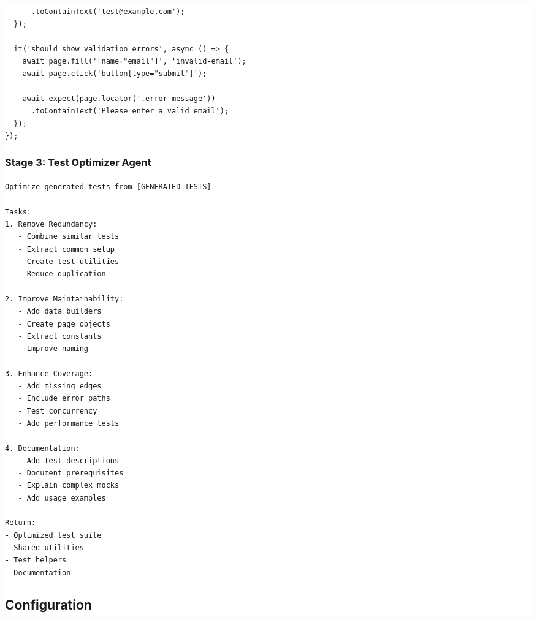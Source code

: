 ```
      .toContainText('test@example.com');
  });

  it('should show validation errors', async () => {
    await page.fill('[name="email"]', 'invalid-email');
    await page.click('button[type="submit"]');

    await expect(page.locator('.error-message'))
      .toContainText('Please enter a valid email');
  });
});
```

### Stage 3: Test Optimizer Agent

```
Optimize generated tests from [GENERATED_TESTS]

Tasks:
1. Remove Redundancy:
   - Combine similar tests
   - Extract common setup
   - Create test utilities
   - Reduce duplication

2. Improve Maintainability:
   - Add data builders
   - Create page objects
   - Extract constants
   - Improve naming

3. Enhance Coverage:
   - Add missing edges
   - Include error paths
   - Test concurrency
   - Add performance tests

4. Documentation:
   - Add test descriptions
   - Document prerequisites
   - Explain complex mocks
   - Add usage examples

Return:
- Optimized test suite
- Shared utilities
- Test helpers
- Documentation
```

## Configuration
